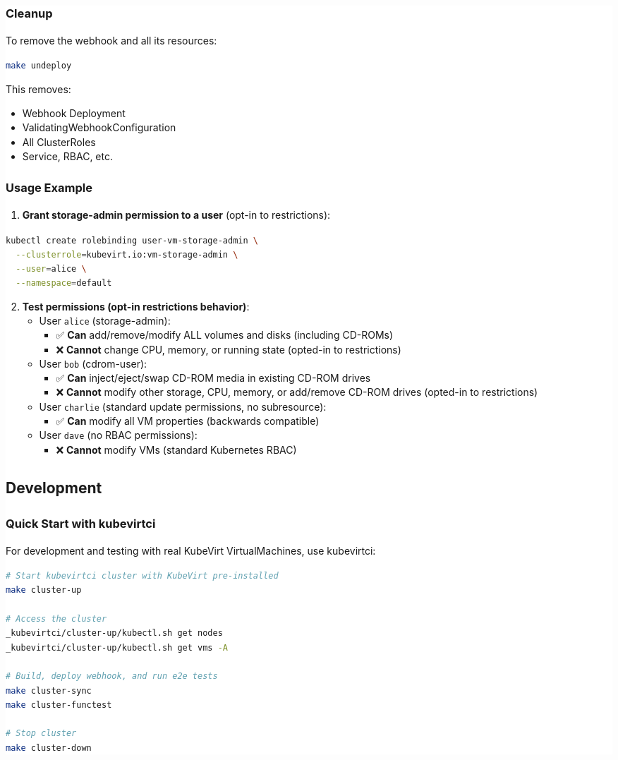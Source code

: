 ### Cleanup

To remove the webhook and all its resources:

```bash
make undeploy
```

This removes:
- Webhook Deployment
- ValidatingWebhookConfiguration
- All ClusterRoles
- Service, RBAC, etc.

### Usage Example

1. **Grant storage-admin permission to a user** (opt-in to restrictions):
```bash
kubectl create rolebinding user-vm-storage-admin \
  --clusterrole=kubevirt.io:vm-storage-admin \
  --user=alice \
  --namespace=default
```

2. **Test permissions (opt-in restrictions behavior)**:
   - User `alice` (storage-admin):
     - ✅ **Can** add/remove/modify ALL volumes and disks (including CD-ROMs)
     - ❌ **Cannot** change CPU, memory, or running state (opted-in to restrictions)
   - User `bob` (cdrom-user):
     - ✅ **Can** inject/eject/swap CD-ROM media in existing CD-ROM drives
     - ❌ **Cannot** modify other storage, CPU, memory, or add/remove CD-ROM drives (opted-in to restrictions)
   - User `charlie` (standard update permissions, no subresource):
     - ✅ **Can** modify all VM properties (backwards compatible)
   - User `dave` (no RBAC permissions):
     - ❌ **Cannot** modify VMs (standard Kubernetes RBAC)

## Development

### Quick Start with kubevirtci

For development and testing with real KubeVirt VirtualMachines, use kubevirtci:

```bash
# Start kubevirtci cluster with KubeVirt pre-installed
make cluster-up

# Access the cluster
_kubevirtci/cluster-up/kubectl.sh get nodes
_kubevirtci/cluster-up/kubectl.sh get vms -A

# Build, deploy webhook, and run e2e tests
make cluster-sync
make cluster-functest

# Stop cluster
make cluster-down
```
